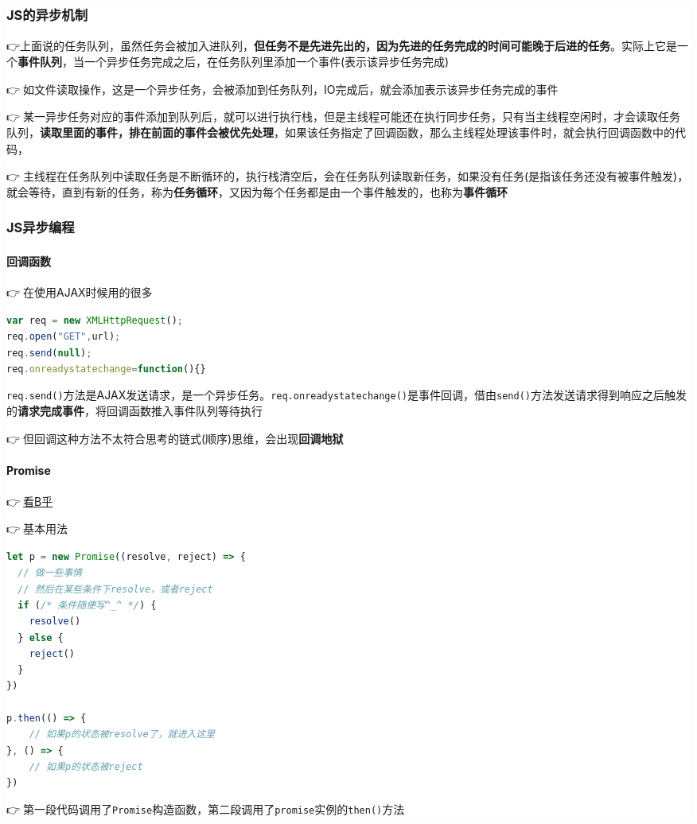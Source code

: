 ### JS的异步机制

👉上面说的任务队列，虽然任务会被加入进队列，**但任务不是先进先出的，因为先进的任务完成的时间可能晚于后进的任务**。实际上它是一个**事件队列**，当一个异步任务完成之后，在任务队列里添加一个事件(表示该异步任务完成)

👉 如文件读取操作，这是一个异步任务，会被添加到任务队列，IO完成后，就会添加表示该异步任务完成的事件

👉 某一异步任务对应的事件添加到队列后，就可以进行执行栈，但是主线程可能还在执行同步任务，只有当主线程空闲时，才会读取任务队列，**读取里面的事件，排在前面的事件会被优先处理**，如果该任务指定了回调函数，那么主线程处理该事件时，就会执行回调函数中的代码，

👉 主线程在任务队列中读取任务是不断循环的，执行栈清空后，会在任务队列读取新任务，如果没有任务(是指该任务还没有被事件触发)，就会等待，直到有新的任务，称为**任务循环**，又因为每个任务都是由一个事件触发的，也称为**事件循环**

### JS异步编程

#### 回调函数

👉 在使用AJAX时候用的很多

```javascript
var req = new XMLHttpRequest();
req.open("GET",url);
req.send(null);
req.onreadystatechange=function(){}
```

``req.send()``方法是AJAX发送请求，是一个异步任务。``req.onreadystatechange()``是事件回调，借由``send()``方法发送请求得到响应之后触发的**请求完成事件**，将回调函数推入事件队列等待执行

👉 但回调这种方法不太符合思考的链式(顺序)思维，会出现**回调地狱**

#### Promise

👉 [看B乎](https://zhuanlan.zhihu.com/p/26523836)

👉 基本用法

```javascript
let p = new Promise((resolve, reject) => {
  // 做一些事情
  // 然后在某些条件下resolve，或者reject
  if (/* 条件随便写^_^ */) {
    resolve()
  } else {
    reject()
  }
})

p.then(() => {
    // 如果p的状态被resolve了，就进入这里
}, () => {
    // 如果p的状态被reject
})
```

👉 第一段代码调用了``Promise``构造函数，第二段调用了``promise``实例的``then()``方法
